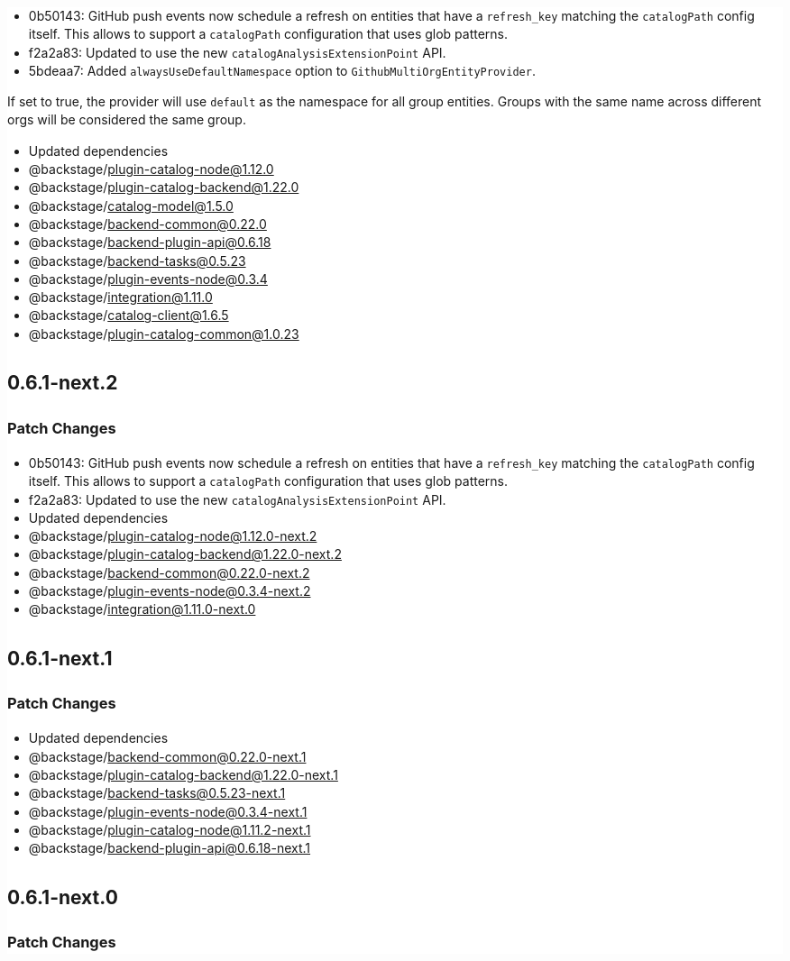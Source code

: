 - 0b50143: GitHub push events now schedule a refresh on entities that have a `refresh_key` matching the `catalogPath` config itself.
 This allows to support a `catalogPath` configuration that uses glob patterns.
- f2a2a83: Updated to use the new `catalogAnalysisExtensionPoint` API.
- 5bdeaa7: Added `alwaysUseDefaultNamespace` option to `GithubMultiOrgEntityProvider`.

 If set to true, the provider will use `default` as the namespace for all group entities. Groups with the same name across different orgs will be considered the same group.

- Updated dependencies
 - @backstage/plugin-catalog-node@1.12.0
 - @backstage/plugin-catalog-backend@1.22.0
 - @backstage/catalog-model@1.5.0
 - @backstage/backend-common@0.22.0
 - @backstage/backend-plugin-api@0.6.18
 - @backstage/backend-tasks@0.5.23
 - @backstage/plugin-events-node@0.3.4
 - @backstage/integration@1.11.0
 - @backstage/catalog-client@1.6.5
 - @backstage/plugin-catalog-common@1.0.23

## 0.6.1-next.2

### Patch Changes

- 0b50143: GitHub push events now schedule a refresh on entities that have a `refresh_key` matching the `catalogPath` config itself.
 This allows to support a `catalogPath` configuration that uses glob patterns.
- f2a2a83: Updated to use the new `catalogAnalysisExtensionPoint` API.
- Updated dependencies
 - @backstage/plugin-catalog-node@1.12.0-next.2
 - @backstage/plugin-catalog-backend@1.22.0-next.2
 - @backstage/backend-common@0.22.0-next.2
 - @backstage/plugin-events-node@0.3.4-next.2
 - @backstage/integration@1.11.0-next.0

## 0.6.1-next.1

### Patch Changes

- Updated dependencies
 - @backstage/backend-common@0.22.0-next.1
 - @backstage/plugin-catalog-backend@1.22.0-next.1
 - @backstage/backend-tasks@0.5.23-next.1
 - @backstage/plugin-events-node@0.3.4-next.1
 - @backstage/plugin-catalog-node@1.11.2-next.1
 - @backstage/backend-plugin-api@0.6.18-next.1

## 0.6.1-next.0

### Patch Changes
